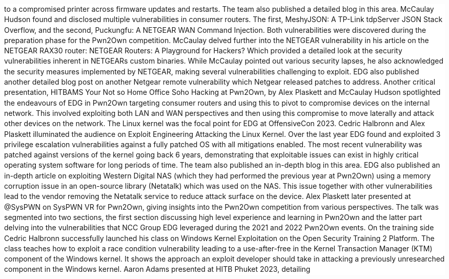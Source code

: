 to a compromised printer across firmware updates and 
restarts. The team also published a detailed blog in this 
area. 
McCaulay Hudson found and disclosed multiple 
vulnerabilities in consumer routers. The first, 
MeshyJSON: A TP\-Link tdpServer JSON Stack 
Overflow, and the second, Puckungfu: A NETGEAR 
WAN Command Injection. Both vulnerabilities were 
discovered during the preparation phase for the 
Pwn2Own competition. 
McCaulay delved further into the NETGEAR vulnerability 
in his article on the NETGEAR RAX30 router: NETGEAR 
Routers: A Playground for Hackers? Which provided a 
detailed look at the security vulnerabilities inherent in 
NETGEARs custom binaries. While McCaulay pointed 
out various security lapses, he also acknowledged the 
security measures implemented by NETGEAR, making 
several vulnerabilities challenging to exploit. EDG also 
published another detailed blog post on another Netgear 
remote vulnerability which Netgear released patches to 
address. 
Another critical presentation, HITBAMS Your Not 
so Home Office Soho Hacking at Pwn2Own, by 
Alex Plaskett and McCaulay Hudson spotlighted the 
endeavours of EDG in Pwn2Own targeting consumer 
routers and using this to pivot to compromise devices on 
the internal network. This involved exploiting both LAN 
and WAN perspectives and then using this compromise to 
move laterally and attack other devices on the network.
The Linux kernel was the focal point for EDG at 
OffensiveCon 2023\. Cedric Halbronn and Alex Plaskett 
illuminated the audience on Exploit Engineering 
Attacking the Linux Kernel. Over the last year EDG found 
and exploited 3 privilege escalation vulnerabilities against 
a fully patched OS with all mitigations enabled. The most 
recent vulnerability was patched against versions of the 
kernel going back 6 years, demonstrating that exploitable 
issues can exist in highly critical operating system 
software for long periods of time. The team also published 
an in\-depth blog in this area.
EDG also published an in\-depth article on exploiting 
Western Digital NAS (which they had performed the 
previous year at Pwn2Own) using a memory corruption 
issue in an open\-source library (Netatalk) which was used 
on the NAS. This issue together with other vulnerabilities 
lead to the vendor removing the Netatalk service to 
reduce attack surface on the device. 
Alex Plaskett later presented at @SysPWN on SysPWN 
 VR for Pwn2Own, giving insights into the Pwn2Own 
competition from various perspectives. The talk was 
segmented into two sections, the first section discussing 
high level experience and learning in Pwn2Own and the 
latter part delving into the vulnerabilities that NCC Group 
EDG leveraged during the 2021 and 2022 Pwn2Own 
events.
On the training side Cedric Halbronn successfully 
launched his class on Windows Kernel Exploitation on 
the Open Security Training 2 Platform. The class teaches 
how to exploit a race condition vulnerability leading to a 
use\-after\-free in the Kernel Transaction Manager (KTM) 
component of the Windows kernel. It shows the approach 
an exploit developer should take in attacking a previously 
unresearched component in the Windows kernel.
Aaron Adams presented at HITB Phuket 2023, detailing 